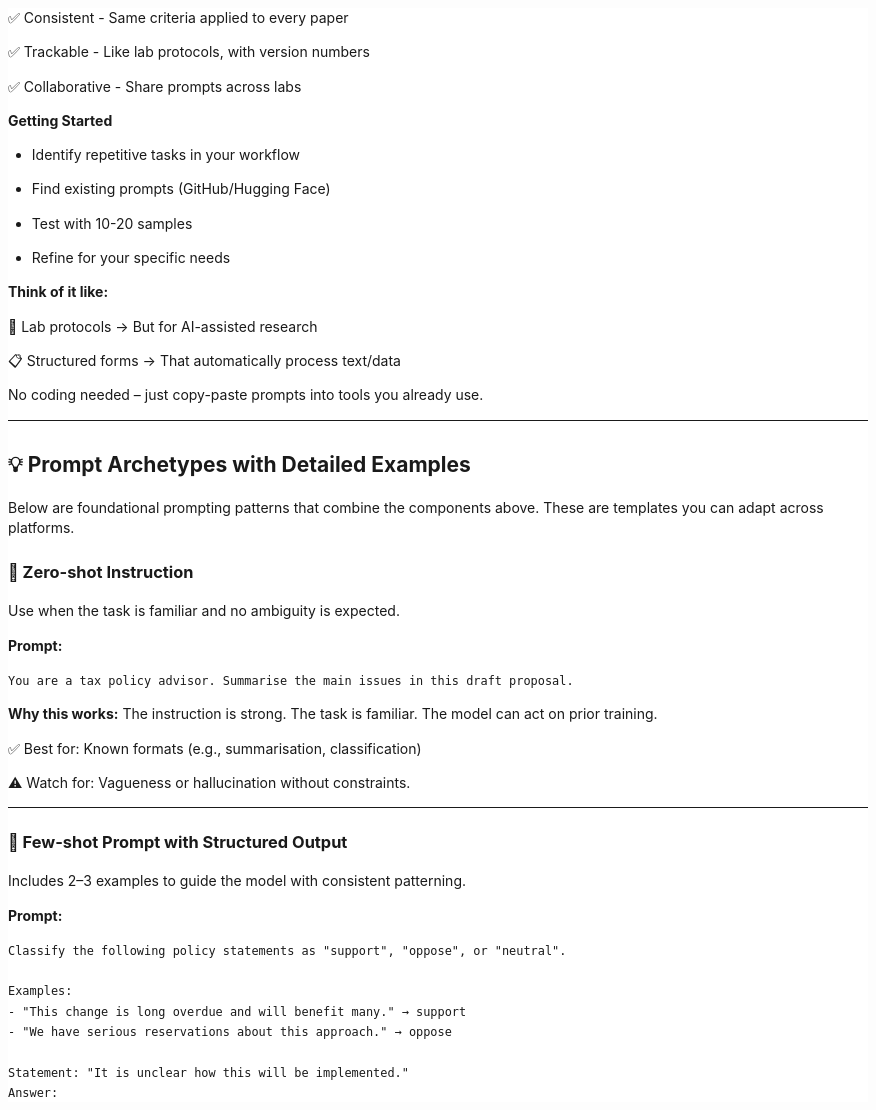✅ Consistent - Same criteria applied to every paper

✅ Trackable - Like lab protocols, with version numbers

✅ Collaborative - Share prompts across labs

**Getting Started**

- Identify repetitive tasks in your workflow

- Find existing prompts (GitHub/Hugging Face)

- Test with 10-20 samples

- Refine for your specific needs

**Think of it like:**

🧪 Lab protocols → But for AI-assisted research

📋 Structured forms → That automatically process text/data

No coding needed – just copy-paste prompts into tools you already use.

---

## 💡 Prompt Archetypes with Detailed Examples

Below are foundational prompting patterns that combine the components above. These are templates you can adapt across platforms.

### 📌 Zero-shot Instruction

Use when the task is familiar and no ambiguity is expected.

**Prompt:**

```
You are a tax policy advisor. Summarise the main issues in this draft proposal.
```

**Why this works:** The instruction is strong. The task is familiar. The model can act on prior training.

✅ Best for: Known formats (e.g., summarisation, classification)

⚠️ Watch for: Vagueness or hallucination without constraints.

---

### 📌 Few-shot Prompt with Structured Output

Includes 2–3 examples to guide the model with consistent patterning.

**Prompt:**

```
Classify the following policy statements as "support", "oppose", or "neutral".

Examples:
- "This change is long overdue and will benefit many." → support
- "We have serious reservations about this approach." → oppose

Statement: "It is unclear how this will be implemented."
Answer:
```
